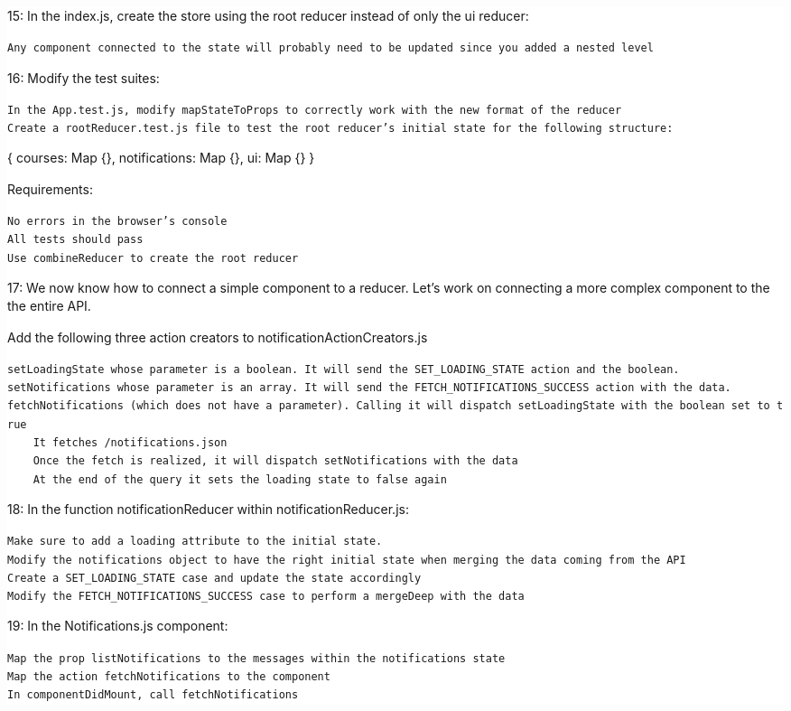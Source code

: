 
15:
In the index.js, create the store using the root reducer instead of only the ui reducer:

    Any component connected to the state will probably need to be updated since you added a nested level


16:
Modify the test suites:

    In the App.test.js, modify mapStateToProps to correctly work with the new format of the reducer
    Create a rootReducer.test.js file to test the root reducer’s initial state for the following structure:

{
  courses: Map {},
  notifications: Map {},
  ui: Map {}
}

Requirements:

    No errors in the browser’s console
    All tests should pass
    Use combineReducer to create the root reducer


17:
We now know how to connect a simple component to a reducer. Let’s work on connecting a more complex component to the the entire API.

Add the following three action creators to notificationActionCreators.js

    setLoadingState whose parameter is a boolean. It will send the SET_LOADING_STATE action and the boolean.
    setNotifications whose parameter is an array. It will send the FETCH_NOTIFICATIONS_SUCCESS action with the data.
    fetchNotifications (which does not have a parameter). Calling it will dispatch setLoadingState with the boolean set to true
        It fetches /notifications.json
        Once the fetch is realized, it will dispatch setNotifications with the data
        At the end of the query it sets the loading state to false again


18:
In the function notificationReducer within notificationReducer.js:

    Make sure to add a loading attribute to the initial state.
    Modify the notifications object to have the right initial state when merging the data coming from the API
    Create a SET_LOADING_STATE case and update the state accordingly
    Modify the FETCH_NOTIFICATIONS_SUCCESS case to perform a mergeDeep with the data


19:
In the Notifications.js component:

    Map the prop listNotifications to the messages within the notifications state
    Map the action fetchNotifications to the component
    In componentDidMount, call fetchNotifications
